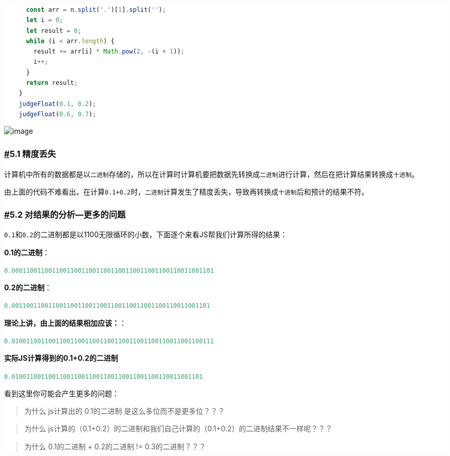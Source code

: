 ```js
      const arr = n.split('.')[1].split('');
      let i = 0;
      let result = 0;
      while (i < arr.length) {
        result += arr[i] * Math.pow(2, -(i + 1));
        i++;
      }
      return result;
    }
    judgeFloat(0.1, 0.2);
    judgeFloat(0.6, 0.7);
```

![image](https://lsqimg-1257917459.cos-website.ap-beijing.myqcloud.com/blog/%E4%BA%8C%E8%BF%9B%E5%88%B63.png)

### [#](http://www.conardli.top/blog/article/JS进阶/你真的掌握变量和类型了吗（一）数据类型.html#_5-1-精度丢失)5.1 精度丢失

计算机中所有的数据都是以`二进制`存储的，所以在计算时计算机要把数据先转换成`二进制`进行计算，然后在把计算结果转换成`十进制`。

由上面的代码不难看出，在计算`0.1+0.2`时，`二进制`计算发生了精度丢失，导致再转换成`十进制`后和预计的结果不符。

### [#](http://www.conardli.top/blog/article/JS进阶/你真的掌握变量和类型了吗（一）数据类型.html#_5-2-对结果的分析—更多的问题)5.2 对结果的分析—更多的问题

`0.1`和`0.2`的二进制都是以1100无限循环的小数，下面逐个来看JS帮我们计算所得的结果：

**0.1的二进制**：

```js
0.0001100110011001100110011001100110011001100110011001101
```

**0.2的二进制**：

```js
0.001100110011001100110011001100110011001100110011001101
```

**理论上讲，由上面的结果相加应该：**：

```js
0.0100110011001100110011001100110011001100110011001100111
```

**实际JS计算得到的0.1+0.2的二进制**

```js
0.0100110011001100110011001100110011001100110011001101
```

看到这里你可能会产生更多的问题：

> 为什么 js计算出的 0.1的二进制 是这么多位而不是更多位？？？

> 为什么 js计算的（0.1+0.2）的二进制和我们自己计算的（0.1+0.2）的二进制结果不一样呢？？？

> 为什么 0.1的二进制 + 0.2的二进制 != 0.3的二进制？？？
